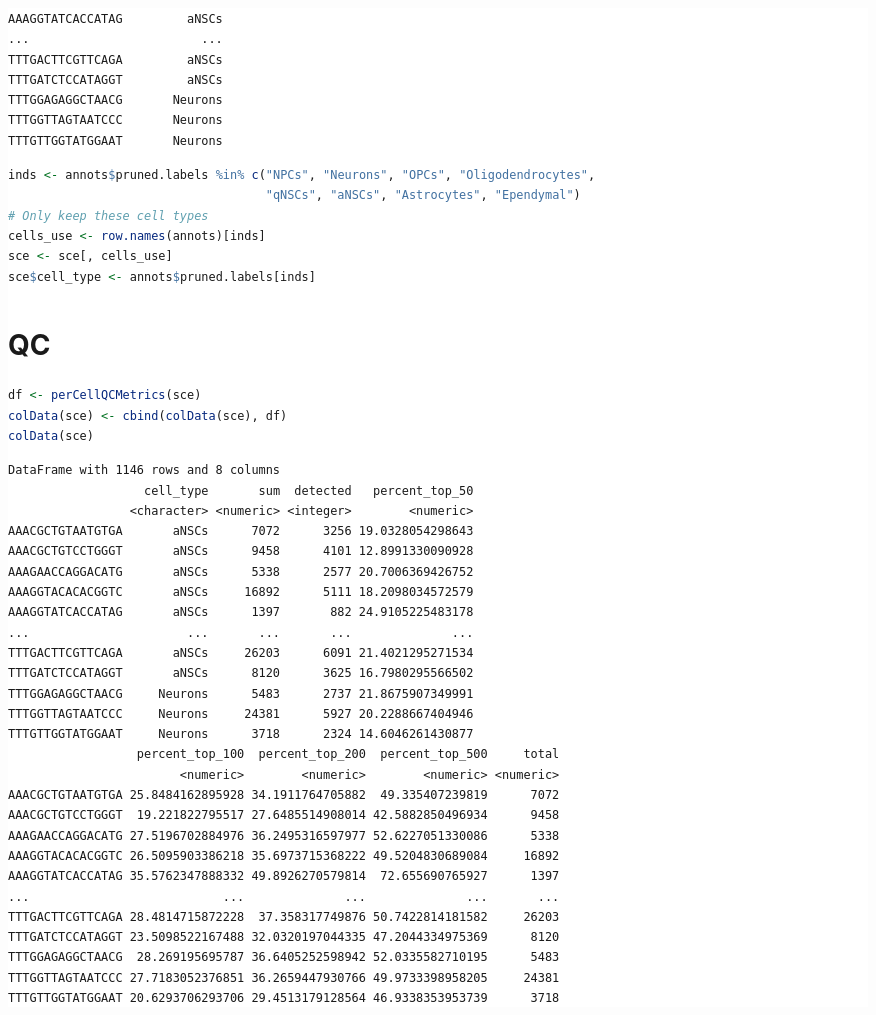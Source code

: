     AAAGGTATCACCATAG         aNSCs
    ...                        ...
    TTTGACTTCGTTCAGA         aNSCs
    TTTGATCTCCATAGGT         aNSCs
    TTTGGAGAGGCTAACG       Neurons
    TTTGGTTAGTAATCCC       Neurons
    TTTGTTGGTATGGAAT       Neurons



```R
inds <- annots$pruned.labels %in% c("NPCs", "Neurons", "OPCs", "Oligodendrocytes", 
                                    "qNSCs", "aNSCs", "Astrocytes", "Ependymal")
# Only keep these cell types
cells_use <- row.names(annots)[inds]
sce <- sce[, cells_use]
sce$cell_type <- annots$pruned.labels[inds]
```

# QC


```R
df <- perCellQCMetrics(sce)
colData(sce) <- cbind(colData(sce), df)
colData(sce)
```


    DataFrame with 1146 rows and 8 columns
                       cell_type       sum  detected   percent_top_50
                     <character> <numeric> <integer>        <numeric>
    AAACGCTGTAATGTGA       aNSCs      7072      3256 19.0328054298643
    AAACGCTGTCCTGGGT       aNSCs      9458      4101 12.8991330090928
    AAAGAACCAGGACATG       aNSCs      5338      2577 20.7006369426752
    AAAGGTACACACGGTC       aNSCs     16892      5111 18.2098034572579
    AAAGGTATCACCATAG       aNSCs      1397       882 24.9105225483178
    ...                      ...       ...       ...              ...
    TTTGACTTCGTTCAGA       aNSCs     26203      6091 21.4021295271534
    TTTGATCTCCATAGGT       aNSCs      8120      3625 16.7980295566502
    TTTGGAGAGGCTAACG     Neurons      5483      2737 21.8675907349991
    TTTGGTTAGTAATCCC     Neurons     24381      5927 20.2288667404946
    TTTGTTGGTATGGAAT     Neurons      3718      2324 14.6046261430877
                      percent_top_100  percent_top_200  percent_top_500     total
                            <numeric>        <numeric>        <numeric> <numeric>
    AAACGCTGTAATGTGA 25.8484162895928 34.1911764705882  49.335407239819      7072
    AAACGCTGTCCTGGGT  19.221822795517 27.6485514908014 42.5882850496934      9458
    AAAGAACCAGGACATG 27.5196702884976 36.2495316597977 52.6227051330086      5338
    AAAGGTACACACGGTC 26.5095903386218 35.6973715368222 49.5204830689084     16892
    AAAGGTATCACCATAG 35.5762347888332 49.8926270579814  72.655690765927      1397
    ...                           ...              ...              ...       ...
    TTTGACTTCGTTCAGA 28.4814715872228  37.358317749876 50.7422814181582     26203
    TTTGATCTCCATAGGT 23.5098522167488 32.0320197044335 47.2044334975369      8120
    TTTGGAGAGGCTAACG  28.269195695787 36.6405252598942 52.0335582710195      5483
    TTTGGTTAGTAATCCC 27.7183052376851 36.2659447930766 49.9733398958205     24381
    TTTGTTGGTATGGAAT 20.6293706293706 29.4513179128564 46.9338353953739      3718

